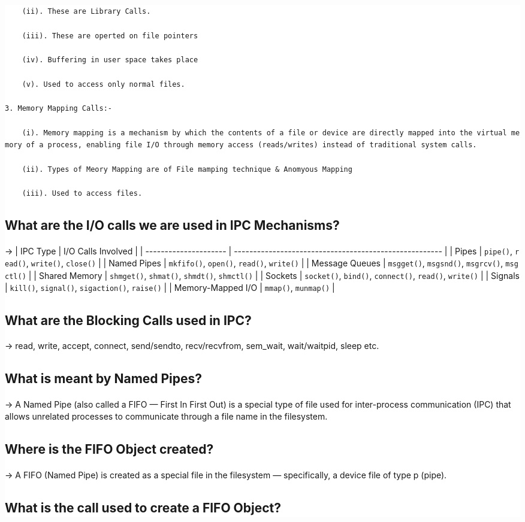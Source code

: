 		(ii). These are Library Calls.

		(iii). These are operted on file pointers

		(iv). Buffering in user space takes place

		(v). Used to access only normal files.

	3. Memory Mapping Calls:-

		(i). Memory mapping is a mechanism by which the contents of a file or device are directly mapped into the virtual memory of a process, enabling file I/O through memory access (reads/writes) instead of traditional system calls.

		(ii). Types of Meory Mapping are of File mamping technique & Anomyous Mapping

		(iii). Used to access files.

## What are the I/O calls we are used in IPC Mechanisms?

-> 
	| 	IPC Type        | 		I/O Calls Involved                       |
	| --------------------- | ------------------------------------------------------ |
	| Pipes                 | `pipe()`, `read()`, `write()`, `close()`               |
	| Named Pipes           | `mkfifo()`, `open()`, `read()`, `write()`              |
	| Message Queues        | `msgget()`, `msgsnd()`, `msgrcv()`, `msgctl()`         |
	| Shared Memory         | `shmget()`, `shmat()`, `shmdt()`, `shmctl()`           |
	| Sockets               | `socket()`, `bind()`, `connect()`, `read()`, `write()` |
	| Signals               | `kill()`, `signal()`, `sigaction()`, `raise()`         |
	| Memory-Mapped I/O     | `mmap()`, `munmap()`                                   |

## What are the Blocking Calls used in IPC?

-> read, write, accept, connect, send/sendto, recv/recvfrom, sem_wait, wait/waitpid, sleep etc.
 
## What is meant by Named Pipes?

-> A Named Pipe (also called a FIFO — First In First Out) is a special type of file used for inter-process communication (IPC) that allows unrelated processes to communicate through a file name in the filesystem.

## Where is the FIFO Object created?

-> A FIFO (Named Pipe) is created as a special file in the filesystem — specifically, a device file of type p (pipe).

## What is the call used to create a FIFO Object?
